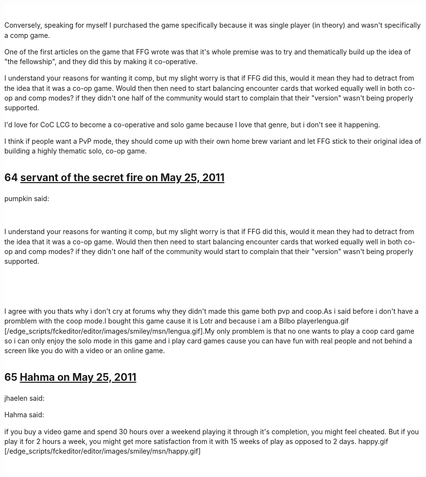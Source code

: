 


 

Conversely, speaking for myself I purchased the game specifically because it was single player (in theory) and wasn't specifically a comp game.

One of the first articles on the game that FFG wrote was that it's whole premise was to try and thematically build up the idea of "the fellowship", and they did this by making it co-operative.

I understand your reasons for wanting it comp, but my slight worry is that if FFG did this, would it mean they had to detract from the idea that it was a co-op game. Would then then need to start balancing encounter cards that worked equally well in both co-op and comp modes? if they didn't one half of the community would start to complain that their "version" wasn't being properly supported.

I'd love for CoC LCG to become a co-operative and solo game because I love that genre, but i don't see it happening.

I think if people want a PvP mode, they should come up with their own home brew variant and let FFG stick to their original idea of building a highly thematic solo, co-op game.

## 64 [servant of the secret fire on May 25, 2011](https://community.fantasyflightgames.com/topic/46977-beginning-to-lose-interrest-already/?do=findComment&comment=474289)

pumpkin said:

 

I understand your reasons for wanting it comp, but my slight worry is that if FFG did this, would it mean they had to detract from the idea that it was a co-op game. Would then then need to start balancing encounter cards that worked equally well in both co-op and comp modes? if they didn't one half of the community would start to complain that their "version" wasn't being properly supported.

 

 

I agree with you thats why i don't cry at forums why they didn't made this game both pvp and coop.As i said before i don't have a promblem with the coop mode.I bought this game cause it is Lotr and because i am a Bilbo playerlengua.gif [/edge_scripts/fckeditor/editor/images/smiley/msn/lengua.gif].My only promblem is that no one wants to play a coop card game so i can only enjoy the solo mode in this game and i play card games cause you can have fun with real people and not behind a screen like you do with a video or an online game.

## 65 [Hahma on May 25, 2011](https://community.fantasyflightgames.com/topic/46977-beginning-to-lose-interrest-already/?do=findComment&comment=474353)

jhaelen said:

Hahma said:

if you buy a video game and spend 30 hours over a weekend playing it through it's completion, you might feel cheated. But if you play it for 2 hours a week, you might get more satisfaction from it with 15 weeks of play as opposed to 2 days. happy.gif [/edge_scripts/fckeditor/editor/images/smiley/msn/happy.gif]

 